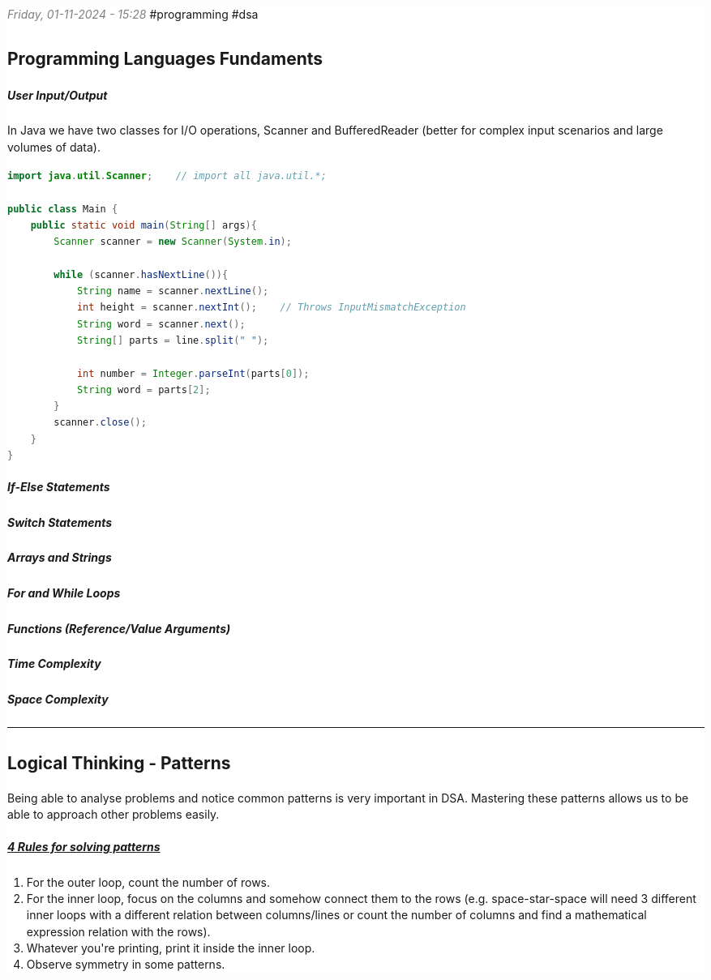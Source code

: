 <font color="#7f7f7f"><em>Friday, 01-11-2024 - 15:28</em></font>
#programming #dsa 

## Programming Languages Fundaments
##### User Input/Output
In Java we have two classes for I/O operations, Scanner and BufferedReader (better for complex input scenarios and large volumes of data).
```java
import java.util.Scanner;    // import all java.util.*;

public class Main {
	public static void main(String[] args){
		Scanner scanner = new Scanner(System.in);

		while (scanner.hasNextLine()){
			String name = scanner.nextLine();
			int height = scanner.nextInt();    // Throws InputMismatchException
			String word = scanner.next();
			String[] parts = line.split(" ");

			int number = Integer.parseInt(parts[0]);
			String word = parts[2];
		}
		scanner.close();
	}
}
```

##### If-Else Statements
##### Switch Statements
##### Arrays and Strings

##### For and While Loops

##### Functions (Reference/Value Arguments)

##### Time Complexity

##### Space Complexity

---
## Logical Thinking - Patterns
Being able to analyse problems and notice common patterns is very important in DSA. Mastering these patterns allows us to be able to approach other problems easily.

##### <u>4 Rules for solving patterns</u>
1. For the outer loop, count the number of rows.
2. For the inner loop, focus on the columns and somehow connect them to the rows (e.g. space-star-space will need 3 different inner loops with a different relation between columns/lines or count the number of columns and find a mathematical expression relation with the rows).
3. Whatever you're printing, print it inside the inner loop.
4. Observe symmetry in some patterns.
